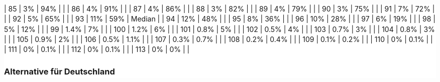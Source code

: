 | 85 | 3% | 94% |  |
| 86 | 4% | 91% |  |
| 87 | 4% | 86% |  |
| 88 | 3% | 82% |  |
| 89 | 4% | 79% |  |
| 90 | 3% | 75% |  |
| 91 | 7% | 72% |  |
| 92 | 5% | 65% |  |
| 93 | 11% | 59% | Median |
| 94 | 12% | 48% |  |
| 95 | 8% | 36% |  |
| 96 | 10% | 28% |  |
| 97 | 6% | 19% |  |
| 98 | 5% | 12% |  |
| 99 | 1.4% | 7% |  |
| 100 | 1.2% | 6% |  |
| 101 | 0.8% | 5% |  |
| 102 | 0.5% | 4% |  |
| 103 | 0.7% | 3% |  |
| 104 | 0.8% | 3% |  |
| 105 | 0.9% | 2% |  |
| 106 | 0.5% | 1.1% |  |
| 107 | 0.3% | 0.7% |  |
| 108 | 0.2% | 0.4% |  |
| 109 | 0.1% | 0.2% |  |
| 110 | 0% | 0.1% |  |
| 111 | 0% | 0.1% |  |
| 112 | 0% | 0.1% |  |
| 113 | 0% | 0% |  |

### Alternative für Deutschland
